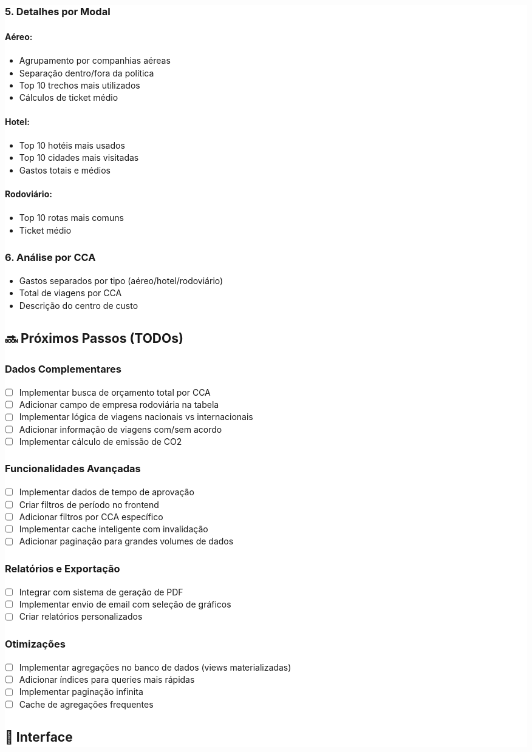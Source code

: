 ### 5. Detalhes por Modal
#### Aéreo:
- Agrupamento por companhias aéreas
- Separação dentro/fora da política
- Top 10 trechos mais utilizados
- Cálculos de ticket médio

#### Hotel:
- Top 10 hotéis mais usados
- Top 10 cidades mais visitadas
- Gastos totais e médios

#### Rodoviário:
- Top 10 rotas mais comuns
- Ticket médio

### 6. Análise por CCA
- Gastos separados por tipo (aéreo/hotel/rodoviário)
- Total de viagens por CCA
- Descrição do centro de custo

## 🔜 Próximos Passos (TODOs)

### Dados Complementares
- [ ] Implementar busca de orçamento total por CCA
- [ ] Adicionar campo de empresa rodoviária na tabela
- [ ] Implementar lógica de viagens nacionais vs internacionais
- [ ] Adicionar informação de viagens com/sem acordo
- [ ] Implementar cálculo de emissão de CO2

### Funcionalidades Avançadas
- [ ] Implementar dados de tempo de aprovação
- [ ] Criar filtros de período no frontend
- [ ] Adicionar filtros por CCA específico
- [ ] Implementar cache inteligente com invalidação
- [ ] Adicionar paginação para grandes volumes de dados

### Relatórios e Exportação
- [ ] Integrar com sistema de geração de PDF
- [ ] Implementar envio de email com seleção de gráficos
- [ ] Criar relatórios personalizados

### Otimizações
- [ ] Implementar agregações no banco de dados (views materializadas)
- [ ] Adicionar índices para queries mais rápidas
- [ ] Implementar paginação infinita
- [ ] Cache de agregações frequentes

## 🎨 Interface

